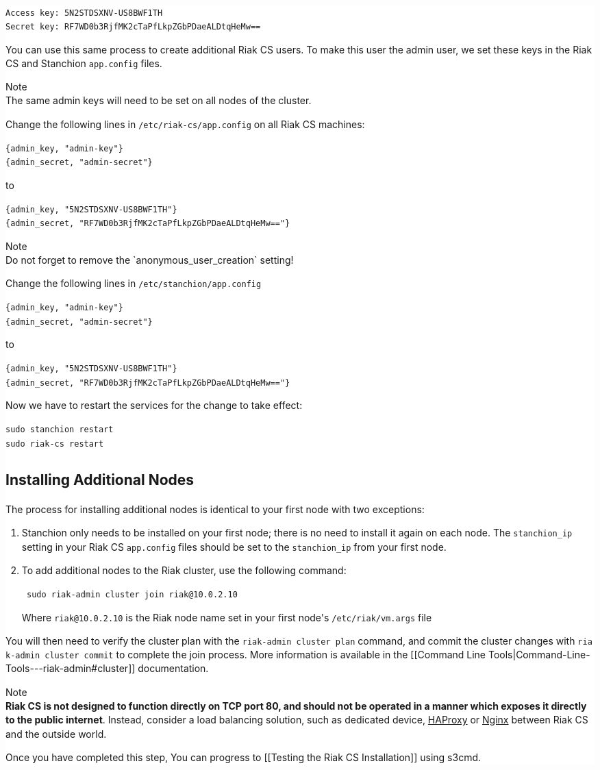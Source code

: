     Access key: 5N2STDSXNV-US8BWF1TH
    Secret key: RF7WD0b3RjfMK2cTaPfLkpZGbPDaeALDtqHeMw==

You can use this same process to create additional Riak CS users. To make this user the admin user, we set these
keys in the Riak CS and Stanchion `app.config` files.

<div class="note"><div class="title">Note</div>The same admin keys will need to be set on all nodes of the cluster.</div>

Change the following lines in `/etc/riak-cs/app.config` on all Riak CS machines:

    {admin_key, "admin-key"}
    {admin_secret, "admin-secret"}

to

    {admin_key, "5N2STDSXNV-US8BWF1TH"}
    {admin_secret, "RF7WD0b3RjfMK2cTaPfLkpZGbPDaeALDtqHeMw=="}

<div class="note"><div class="title">Note</div>Do not forget to remove the `anonymous_user_creation` setting!</div>

Change the following lines in `/etc/stanchion/app.config`

    {admin_key, "admin-key"}
    {admin_secret, "admin-secret"}

to

    {admin_key, "5N2STDSXNV-US8BWF1TH"}
    {admin_secret, "RF7WD0b3RjfMK2cTaPfLkpZGbPDaeALDtqHeMw=="}


Now we have to restart the services for the change to take effect:

    sudo stanchion restart
    sudo riak-cs restart

## Installing Additional Nodes
The process for installing additional nodes is identical to your first node with two exceptions:

1. Stanchion only needs to be installed on your first node; there is no need to install it again on each node. The `stanchion_ip` setting in your
    Riak CS `app.config` files should be set to the `stanchion_ip` from your first node.
2. To add additional nodes to the Riak cluster, use the following command:

        sudo riak-admin cluster join riak@10.0.2.10

    Where `riak@10.0.2.10` is the Riak node name set in your first node's `/etc/riak/vm.args` file

You will then need to verify the cluster plan with the `riak-admin cluster plan` command, and commit the cluster changes with `riak-admin cluster commit` to complete the join process. More information is available in the [[Command Line Tools|Command-Line-Tools---riak-admin#cluster]] documentation.

<div class="note"><div class="title">Note</div><strong>Riak CS is not designed to function directly on TCP port 80, and should not be operated in a manner which exposes it directly to the public internet</strong>. Instead, consider a load balancing solution, such as dedicated device, <a href="http://haproxy.1wt.eu">HAProxy</a> or <a href="http://wiki.nginx.org/Main">Nginx</a> between Riak CS and the outside world.</div>

Once you have completed this step, You can progress to [[Testing the Riak CS Installation]] using s3cmd.
